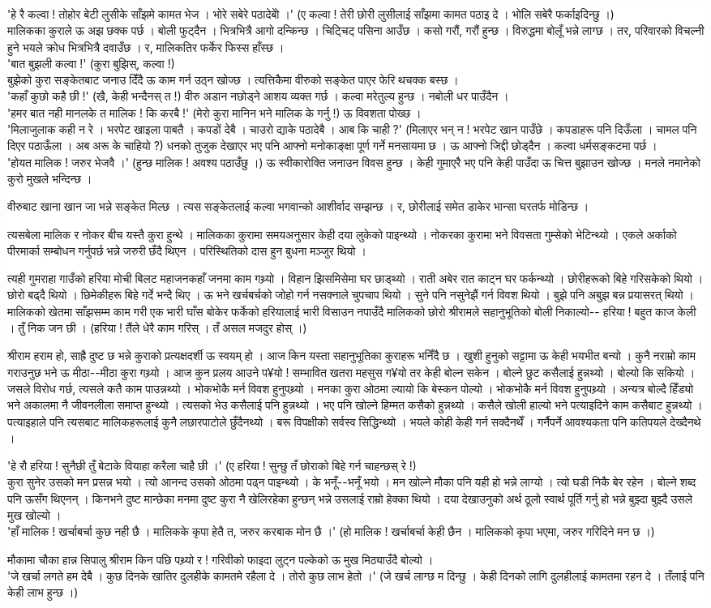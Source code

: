 'हे रै कल्वा ! तोहोर बेटी लुसीके साँझमे कामत भेज । भोरे सबेरे पठादेबोे ।' (ए कल्वा ! तेरी छोरी लुसीलाई साँझमा कामत पठाइ दे । भोलि सबेरै फर्काइदिन्छु ।)  
मालिकका कुराले ऊ अझ छक्क पर्छ । बोली फुट्दैन । भित्रभित्रै आगो दन्किन्छ । चिट्चिट् पसिना आउँछ । कसो गरौं, गरौं हुन्छ । विरुद्धमा बोलूँ भन्ने लाग्छ । तर, परिवारको विचल्नी हुने भयले क्रोध भित्रभित्रै दवाउँछ । र, मालिकतिर फर्केर फिस्स हाँस्छ ।  
'बात बुझली कल्वा !' (कुरा बुझिस्, कल्वा !)  
बुझेको कुरा सङ्केतबाट जनाउ दिँदै ऊ काम गर्न उठ्न खोज्छ । त्यत्तिकैमा वीरुको सङ्केत पाएर फेरि थचक्क बस्छ ।  
'कहाँ कुछो कहै छी !' (खै, केही भन्दैनस् त !) वीरु अडान नछोड्ने आशय व्यक्त गर्छ । कल्वा मरेतुल्य हुन्छ । नबोली धर पाउँदैन ।  
'हमर बात नही मानलके त मालिक ! कि करबै !' (मेरो कुरा मानिन भने मालिक के गर्नु !) ऊ विवशता पोख्छ ।  
'मिलाजुलाक कही न रे । भरपेट खाइला पाबतै । कपडों देबै । चाउरो द्याके पठादेबै । आब कि चाही ?' (मिलाएर भन् न ! भरपेट खान पाउँछे । कपडाहरू पनि दिऊँला । चामल पनि दिएर पठाऊँला । अब अरू के चाहियो ?) धनको तुजुक देखाएर भए पनि आफ्नो मनोकाङ्क्षा पूर्ण गर्ने मनसायमा छ । ऊ आफ्नो जिद्दी छोड्दैन । कल्वा धर्मसङ्कटमा पर्छ ।  
'होयत मालिक ! जरुर भेजवै ।' (हुन्छ मालिक ! अवश्य पठाउँछु ।) ऊ स्वीकारोक्ति जनाउन विवस हुन्छ । केही गुमाएरै भए पनि केही पाउँदा ऊ चित्त बुझाउन खोज्छ । मनले नमानेको कुरो मुखले भन्दिन्छ ।

वीरुबाट खाना खान जा भन्ने सङ्केत मिल्छ । त्यस सङ्केतलाई कल्वा भगवान्को आशीर्वाद सम्झन्छ । र, छोरीलाई समेत डाकेर भान्सा घरतर्फ मोडिन्छ ।

त्यसबेला मालिक र नोकर बीच यस्तै कुरा हुन्थे । मालिकका कुरामा समयअनुसार केही दया लुकेको पाइन्थ्यो । नोकरका कुरामा भने विवसता गुम्सेको भेटिन्थ्यो । एकले अर्काको पीरमार्का सम्बोधन गर्नुपर्छ भन्ने जरुरी छँदै थिएन । परिस्थितिको दास हुन बुधना मञ्जुर थियो ।

त्यही गुमराहा गाउँको हरिया मोची बिलट महाजनकहाँ जनमा काम गथ्र्यो । विहान झिसमिसेमा घर छाड्थ्यो । राती अबेर रात काट्न घर फर्कन्थ्यो । छोरीहरूको बिहे गरिसकेको थियो । छोरो बढ्दै थियो । छिमेकीहरू बिहे गर्दे भन्दै थिए । ऊ भने खर्चबर्चको जोहो गर्न नसक्नाले चुपचाप थियो । सुने पनि नसुनेझैं गर्न विवश थियो । बुझे पनि अबुझ बन्न प्रयासरत् थियो । मालिकको खेतमा साँझसम्म काम गरी एक भारी घाँस बोकेर फर्केको हरियालाई भारी विसाउन नपाउँदै मालिकको छोरो श्रीरामले सहानुभूतिको बोली निकाल्यो-- हरिया ! बहुत काज केली । तुँ निक जन छी । (हरिया ! तैंले धेरै काम गरिस् । तँ असल मजदुर होस् ।)

श्रीराम हराम हो, साह्रै दुष्ट छ भन्ने कुराको प्रत्यक्षदर्शी ऊ स्वयम् हो । आज किन यस्ता सहानुभूतिका कुराहरू भनिँदै छ । खुशी हुनुको सट्टामा ऊ केही भयभीत बन्यो । कुनै नराम्रो काम गराउनुछ भने ऊ मीठा--मीठा कुरा गथ्र्यो । आज कुन प्रलय आउने प¥यो ! सम्भावित खतरा महसुस ग¥यो तर केही बोल्न सकेन । बोल्ने छुट कसैलाई हुन्नथ्यो । बोल्यो कि सकियो । जसले विरोध गर्छ, त्यसले कतै काम पाउन्नथ्यो । भोकभोकै मर्न विवश हुनुपथ्र्यो । मनका कुरा ओठमा ल्यायो कि बेस्कन पोल्यो । भोकभोकै मर्न विवश हुनुपथ्र्यो । अन्यत्र बोल्दै हिँड्यो भने अकालमा नै जीवनलीला समाप्त हुन्थ्यो । त्यसको भेउ कसैलाई पनि हुन्नथ्यो । भए पनि खोल्ने हिम्मत कसैको हुन्नथ्यो । कसैले खोली हाल्यो भने पत्याइदिने काम कसैबाट हुन्नथ्यो । पत्याइहाले पनि त्यसबाट मालिकहरूलाई कुनै लछारपाटोले छुँदैनथ्यो । बरू विपक्षीको सर्वस्व सिद्धिन्थ्यो । भयले कोही केही गर्न सक्दैनथेँ । गर्नैपर्ने आवश्यकता पनि कतिपयले देख्दैनथे ।

'हे रौ हरिया ! सुनैछी तुँ बेटाके वियाहा करैला चाहै छी ।' (ए हरिया ! सुन्छु तँ छोराको बिहे गर्न चाहन्छस् रे !)  
कुरा सुनेर उसको मन प्रसन्न भयो । त्यो आनन्द उसको ओठमा पढ्न पाइन्थ्यो । के भनूँ--भनूँ भयो । मन खोल्ने मौका पनि यही हो भन्ने लाग्यो । त्यो घडी निकै बेर रहेन । बोल्ने शब्द पनि ऊसँग थिएनन् । किनभने दुष्ट मान्छेका मनमा दुष्ट कुरा नै खेलिरहेका हुन्छन् भन्ने उसलाई राम्रो हेक्का थियो । दया देखाउनुको अर्थ ठूलो स्वार्थ पूर्ति गर्नु हो भन्ने बुझ्दा बुझ्दै उसले मुख खोल्यो ।  
'हाँ मालिक ! खर्चाबर्चा कुछ नही छै । मालिकके कृपा हेतै त, जरुर करबाक मोन छै ।' (हो मालिक ! खर्चाबर्चा केही छैन । मालिकको कृपा भएमा, जरुर गरिदिने मन छ ।)

मौकामा चौका हान्न सिपालु श्रीराम किन पछि पथ्र्यो र ! गरिवीको फाइदा लुट्न पल्केको ऊ मुख मिठ्याउँदै बोल्यो ।  
'जे खर्चा लगते हम देबै । कुछ दिनके खातिर दुलहीके कामतमे रहैला दे । तोरो कुछ लाभ हेतो ।' (जे खर्च लाग्छ म दिन्छु । केही दिनको लागि दुलहीलाई कामतमा रहन दे । तँलाई पनि केही लाभ हुन्छ ।)
